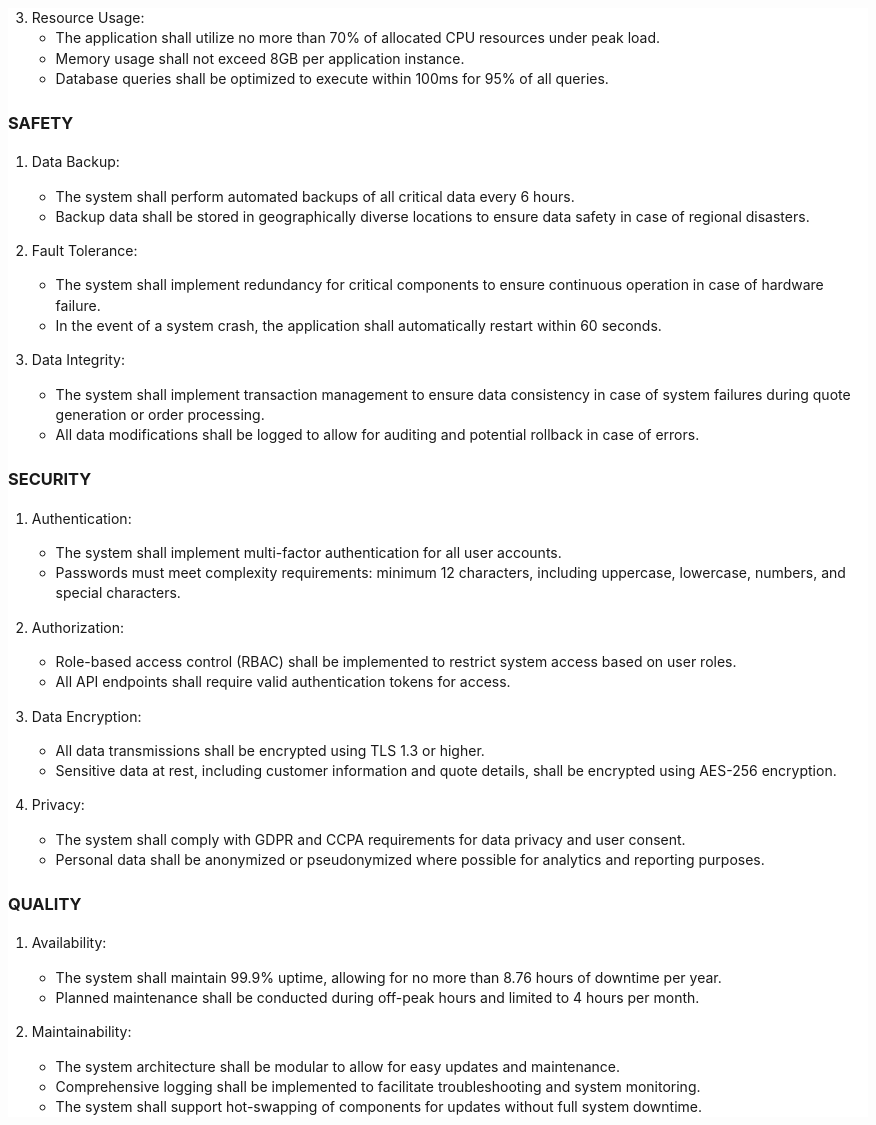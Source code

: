 3. Resource Usage:
   - The application shall utilize no more than 70% of allocated CPU resources under peak load.
   - Memory usage shall not exceed 8GB per application instance.
   - Database queries shall be optimized to execute within 100ms for 95% of all queries.

### SAFETY

1. Data Backup:
   - The system shall perform automated backups of all critical data every 6 hours.
   - Backup data shall be stored in geographically diverse locations to ensure data safety in case of regional disasters.

2. Fault Tolerance:
   - The system shall implement redundancy for critical components to ensure continuous operation in case of hardware failure.
   - In the event of a system crash, the application shall automatically restart within 60 seconds.

3. Data Integrity:
   - The system shall implement transaction management to ensure data consistency in case of system failures during quote generation or order processing.
   - All data modifications shall be logged to allow for auditing and potential rollback in case of errors.

### SECURITY

1. Authentication:
   - The system shall implement multi-factor authentication for all user accounts.
   - Passwords must meet complexity requirements: minimum 12 characters, including uppercase, lowercase, numbers, and special characters.

2. Authorization:
   - Role-based access control (RBAC) shall be implemented to restrict system access based on user roles.
   - All API endpoints shall require valid authentication tokens for access.

3. Data Encryption:
   - All data transmissions shall be encrypted using TLS 1.3 or higher.
   - Sensitive data at rest, including customer information and quote details, shall be encrypted using AES-256 encryption.

4. Privacy:
   - The system shall comply with GDPR and CCPA requirements for data privacy and user consent.
   - Personal data shall be anonymized or pseudonymized where possible for analytics and reporting purposes.

### QUALITY

1. Availability:
   - The system shall maintain 99.9% uptime, allowing for no more than 8.76 hours of downtime per year.
   - Planned maintenance shall be conducted during off-peak hours and limited to 4 hours per month.

2. Maintainability:
   - The system architecture shall be modular to allow for easy updates and maintenance.
   - Comprehensive logging shall be implemented to facilitate troubleshooting and system monitoring.
   - The system shall support hot-swapping of components for updates without full system downtime.

